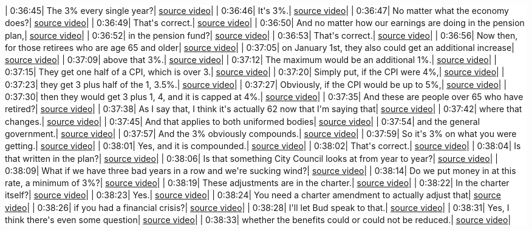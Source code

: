| 0:36:45| The 3% every single year?| [source video](https://archive.org/details/citycouncilworkshop100415?start=2205)|
| 0:36:46| It's 3%.| [source video](https://archive.org/details/citycouncilworkshop100415?start=2206)|
| 0:36:47| No matter what the economy does?| [source video](https://archive.org/details/citycouncilworkshop100415?start=2207)|
| 0:36:49| That's correct.| [source video](https://archive.org/details/citycouncilworkshop100415?start=2209)|
| 0:36:50| And no matter how our earnings are doing in the pension plan,| [source video](https://archive.org/details/citycouncilworkshop100415?start=2210)|
| 0:36:52| in the pension fund?| [source video](https://archive.org/details/citycouncilworkshop100415?start=2212)|
| 0:36:53| That's correct.| [source video](https://archive.org/details/citycouncilworkshop100415?start=2213)|
| 0:36:56| Now then, for those retirees who are age 65 and older| [source video](https://archive.org/details/citycouncilworkshop100415?start=2216)|
| 0:37:05| on January 1st, they also could get an additional increase| [source video](https://archive.org/details/citycouncilworkshop100415?start=2225)|
| 0:37:09| above that 3%.| [source video](https://archive.org/details/citycouncilworkshop100415?start=2229)|
| 0:37:12| The maximum would be an additional 1%.| [source video](https://archive.org/details/citycouncilworkshop100415?start=2232)|
| 0:37:15| They get one half of a CPI, which is over 3.| [source video](https://archive.org/details/citycouncilworkshop100415?start=2235)|
| 0:37:20| Simply put, if the CPI were 4%,| [source video](https://archive.org/details/citycouncilworkshop100415?start=2240)|
| 0:37:23| they get 3 plus half of the 1, 3.5%.| [source video](https://archive.org/details/citycouncilworkshop100415?start=2243)|
| 0:37:27| Obviously, if the CPI would be up to 5%,| [source video](https://archive.org/details/citycouncilworkshop100415?start=2247)|
| 0:37:30| then they would get 3 plus 1, 4, and it is capped at 4%.| [source video](https://archive.org/details/citycouncilworkshop100415?start=2250)|
| 0:37:35| And these are people over 65 who have retired?| [source video](https://archive.org/details/citycouncilworkshop100415?start=2255)|
| 0:37:38| As I say that, I think it's actually 62 now that I'm saying that| [source video](https://archive.org/details/citycouncilworkshop100415?start=2258)|
| 0:37:42| where that changes.| [source video](https://archive.org/details/citycouncilworkshop100415?start=2262)|
| 0:37:45| And that applies to both uniformed bodies| [source video](https://archive.org/details/citycouncilworkshop100415?start=2265)|
| 0:37:54| and the general government.| [source video](https://archive.org/details/citycouncilworkshop100415?start=2274)|
| 0:37:57| And the 3% obviously compounds.| [source video](https://archive.org/details/citycouncilworkshop100415?start=2277)|
| 0:37:59| So it's 3% on what you were getting.| [source video](https://archive.org/details/citycouncilworkshop100415?start=2279)|
| 0:38:01| Yes, and it is compounded.| [source video](https://archive.org/details/citycouncilworkshop100415?start=2281)|
| 0:38:02| That's correct.| [source video](https://archive.org/details/citycouncilworkshop100415?start=2282)|
| 0:38:04| Is that written in the plan?| [source video](https://archive.org/details/citycouncilworkshop100415?start=2284)|
| 0:38:06| Is that something City Council looks at from year to year?| [source video](https://archive.org/details/citycouncilworkshop100415?start=2286)|
| 0:38:09| What if we have three bad years in a row and we're sucking wind?| [source video](https://archive.org/details/citycouncilworkshop100415?start=2289)|
| 0:38:14| Do we put money in at this rate, a minimum of 3%?| [source video](https://archive.org/details/citycouncilworkshop100415?start=2294)|
| 0:38:19| These adjustments are in the charter.| [source video](https://archive.org/details/citycouncilworkshop100415?start=2299)|
| 0:38:22| In the charter itself?| [source video](https://archive.org/details/citycouncilworkshop100415?start=2302)|
| 0:38:23| Yes.| [source video](https://archive.org/details/citycouncilworkshop100415?start=2303)|
| 0:38:24| You need a charter amendment to actually adjust that| [source video](https://archive.org/details/citycouncilworkshop100415?start=2304)|
| 0:38:26| if you had a financial crisis?| [source video](https://archive.org/details/citycouncilworkshop100415?start=2306)|
| 0:38:28| I'll let Bud speak to that.| [source video](https://archive.org/details/citycouncilworkshop100415?start=2308)|
| 0:38:31| Yes, I think there's even some question| [source video](https://archive.org/details/citycouncilworkshop100415?start=2311)|
| 0:38:33| whether the benefits could or could not be reduced.| [source video](https://archive.org/details/citycouncilworkshop100415?start=2313)|